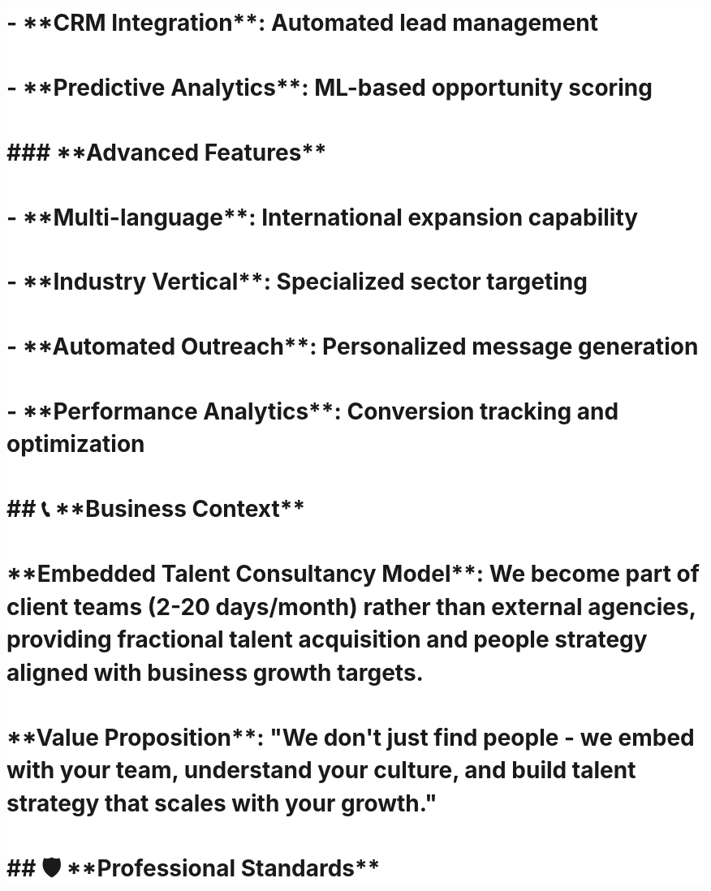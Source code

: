 # \- \*\*CRM Integration\*\*: Automated lead management

# \- \*\*Predictive Analytics\*\*: ML-based opportunity scoring

# 

# \### \*\*Advanced Features\*\*

# \- \*\*Multi-language\*\*: International expansion capability

# \- \*\*Industry Vertical\*\*: Specialized sector targeting

# \- \*\*Automated Outreach\*\*: Personalized message generation

# \- \*\*Performance Analytics\*\*: Conversion tracking and optimization

# 

# \## 📞 \*\*Business Context\*\*

# 

# \*\*Embedded Talent Consultancy Model\*\*: We become part of client teams (2-20 days/month) rather than external agencies, providing fractional talent acquisition and people strategy aligned with business growth targets.

# 

# \*\*Value Proposition\*\*: "We don't just find people - we embed with your team, understand your culture, and build talent strategy that scales with your growth."

# 

# \## 🛡️ \*\*Professional Standards\*\*
